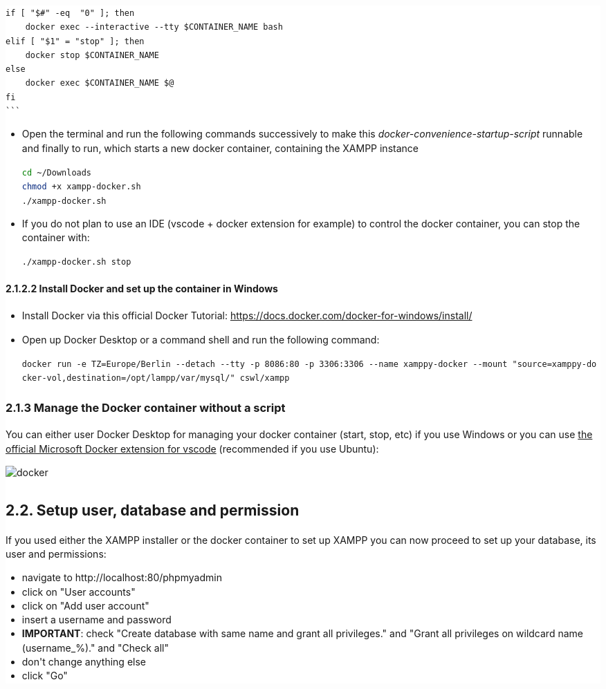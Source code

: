     if [ "$#" -eq  "0" ]; then
        docker exec --interactive --tty $CONTAINER_NAME bash
    elif [ "$1" = "stop" ]; then
        docker stop $CONTAINER_NAME
    else
        docker exec $CONTAINER_NAME $@
    fi
    ```
 
- Open the terminal and run the following commands successively to make this *docker-convenience-startup-script* runnable and finally to run, which starts a new docker container, containing the XAMPP instance
    ```bash
    cd ~/Downloads
    chmod +x xampp-docker.sh
    ./xampp-docker.sh
    ```
- If you do not plan to use an IDE (vscode + docker extension for example) to control the docker container, you can stop the container with:
    ```bash
    ./xampp-docker.sh stop
    ```

#### 2.1.2.2 Install Docker and set up the container in Windows

- Install Docker via this official Docker Tutorial: https://docs.docker.com/docker-for-windows/install/

- Open up Docker Desktop or a command shell and run the following command:
    ```
    docker run -e TZ=Europe/Berlin --detach --tty -p 8086:80 -p 3306:3306 --name xamppy-docker --mount "source=xamppy-docker-vol,destination=/opt/lampp/var/mysql/" cswl/xampp
    ```

### 2.1.3 Manage the Docker container without a script

You can either user Docker Desktop for managing your docker container (start, stop, etc) if you use Windows or you can use [the official Microsoft Docker extension for vscode](https://marketplace.visualstudio.com/items?itemName=ms-azuretools.vscode-docker) (recommended if you use Ubuntu):

![docker](images/docker01.png)

## 2.2. Setup user, database and permission

If you used either the XAMPP installer or the docker container to set up XAMPP you can now proceed to set up your database, its user and permissions:

- navigate to http://localhost:80/phpmyadmin
- click on "User accounts"
- click on "Add user account"
- insert a username and password
- **IMPORTANT**: check "Create database with same name and grant all privileges." and "Grant all privileges on wildcard name (username\_%)." and "Check all"
- don't change anything else
- click "Go"
